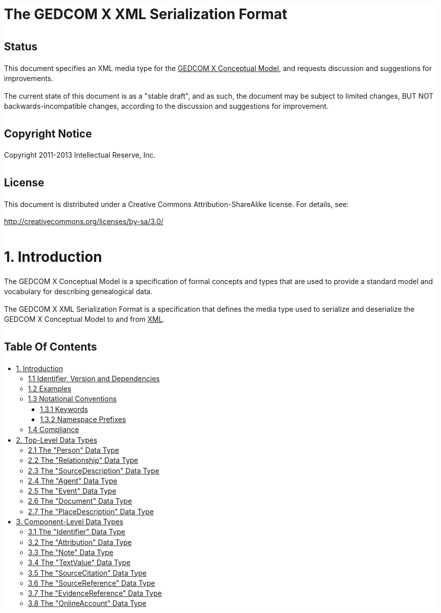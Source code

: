 # The GEDCOM X XML Serialization Format

## Status

This document specifies an XML media type for the [GEDCOM X Conceptual
Model](https://github.com/FamilySearch/gedcomx/blob/master/specifications/conceptual-model-specification.md),
and requests discussion and suggestions for improvements.

The current state of this document is as a "stable draft", and as such, the document
may be subject to limited changes, BUT NOT backwards-incompatible changes, according to the
discussion and suggestions for improvement.

## Copyright Notice

Copyright 2011-2013 Intellectual Reserve, Inc.

## License

This document is distributed under a Creative Commons Attribution-ShareAlike license.
For details, see:

http://creativecommons.org/licenses/by-sa/3.0/

<a name="intro"/>

# 1. Introduction

The GEDCOM X Conceptual Model is a specification of formal concepts and types
that are used to provide a standard model and vocabulary for describing genealogical
data.

The GEDCOM X XML Serialization Format is a specification that defines the media type used
to serialize and deserialize the GEDCOM X Conceptual Model to and from
[XML](http://www.w3.org/TR/REC-xml/).

## Table Of Contents

* [1. Introduction](#intro)
  * [1.1 Identifier, Version and Dependencies](#id-and-version)
  * [1.2 Examples](#examples)
  * [1.3 Notational Conventions](#notational-conventions)
    * [1.3.1 Keywords](#keywords)
    * [1.3.2 Namespace Prefixes](#namespace-prefixes)
  * [1.4 Compliance](#compliance)
* [2. Top-Level Data Types](#top-data-types)
  * [2.1 The "Person" Data Type](#person)
  * [2.2 The "Relationship" Data Type](#relationship)
  * [2.3 The "SourceDescription" Data Type](#source-description)
  * [2.4 The "Agent" Data Type](#agent)
  * [2.5 The "Event" Data Type](#event)
  * [2.6 The "Document" Data Type](#document)
  * [2.7 The "PlaceDescription" Data Type](#place-description)
* [3. Component-Level Data Types](#component-data-types)
  * [3.1 The "Identifier" Data Type](#identifier-type)
  * [3.2 The "Attribution" Data Type](#attribution)
  * [3.3 The "Note" Data Type](#note)
  * [3.4 The "TextValue" Data Type](#text-value)
  * [3.5 The "SourceCitation" Data Type](#source-citation)
  * [3.6 The "SourceReference" Data Type](#source-reference)
  * [3.7 The "EvidenceReference" Data Type](#evidence-reference)
  * [3.8 The "OnlineAccount" Data Type](#online-account)